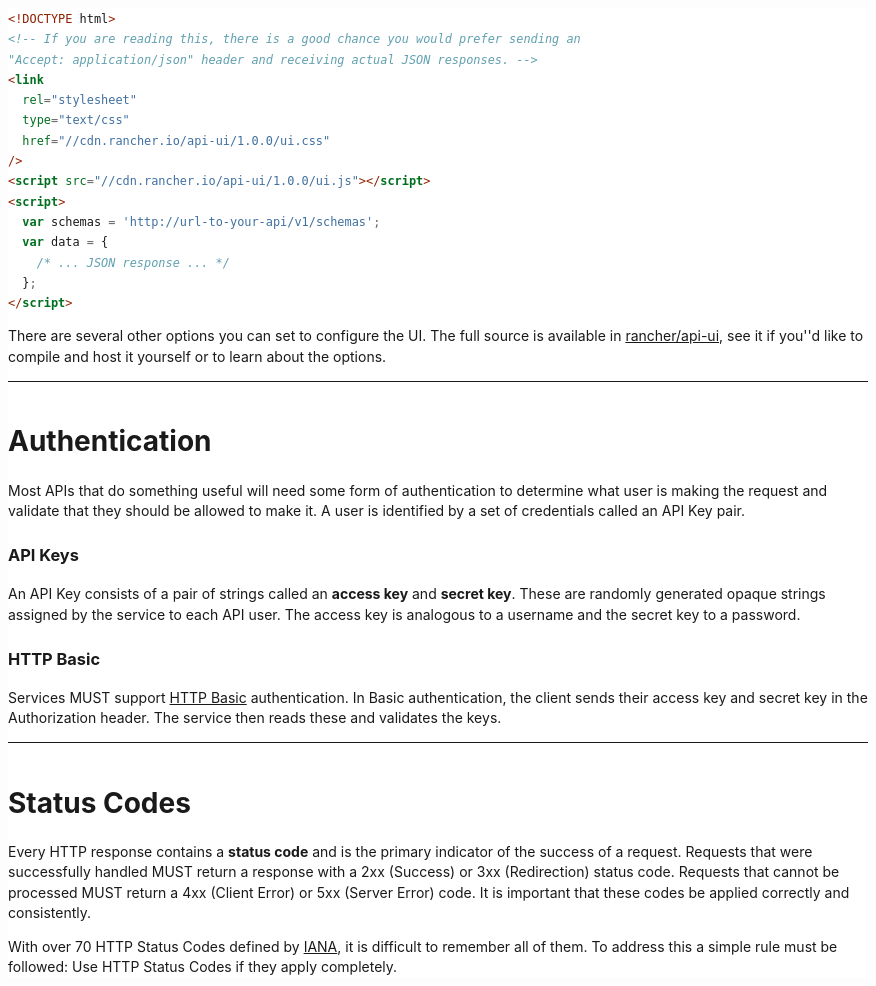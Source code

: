 ```html
<!DOCTYPE html>
<!-- If you are reading this, there is a good chance you would prefer sending an
"Accept: application/json" header and receiving actual JSON responses. -->
<link
  rel="stylesheet"
  type="text/css"
  href="//cdn.rancher.io/api-ui/1.0.0/ui.css"
/>
<script src="//cdn.rancher.io/api-ui/1.0.0/ui.js"></script>
<script>
  var schemas = 'http://url-to-your-api/v1/schemas';
  var data = {
    /* ... JSON response ... */
  };
</script>
```

There are several other options you can set to configure the UI. The full source is available in [rancher/api-ui](http://github.com/rancher/api-ui), see it if you''d like to compile and host it yourself or to learn about the options.

---

# Authentication

Most APIs that do something useful will need some form of authentication to determine what user is making the request and validate that they should be allowed to make it. A user is identified by a set of credentials called an API Key pair.

### API Keys

An API Key consists of a pair of strings called an **access key** and **secret key**. These are randomly generated opaque strings assigned by the service to each API user. The access key is analogous to a username and the secret key to a password.

### HTTP Basic

Services MUST support [HTTP Basic](http://tools.ietf.org/html/rfc2617#section-2) authentication. In Basic authentication, the client sends their access key and secret key in the Authorization header. The service then reads these and validates the keys.

---

# Status Codes

Every HTTP response contains a **status code** and is the primary indicator of the success of a request. Requests that were successfully handled MUST return a response with a 2xx (Success) or 3xx (Redirection) status code. Requests that cannot be processed MUST return a 4xx (Client Error) or 5xx (Server Error) code. It is important that these codes be applied correctly and consistently.

With over 70 HTTP Status Codes defined by [IANA](http://www.iana.org/assignments/http-status-codes/http-status-codes.xhtml), it is difficult to remember all of them. To address this a simple rule must be followed: Use HTTP Status Codes if they apply completely.
